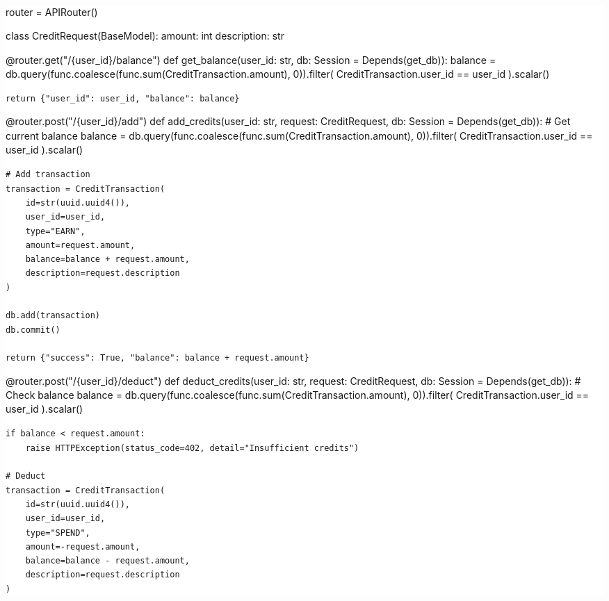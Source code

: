 router = APIRouter()

class CreditRequest(BaseModel):
    amount: int
    description: str

@router.get("/{user_id}/balance")
def get_balance(user_id: str, db: Session = Depends(get_db)):
    balance = db.query(func.coalesce(func.sum(CreditTransaction.amount), 0)).filter(
        CreditTransaction.user_id == user_id
    ).scalar()
    
    return {"user_id": user_id, "balance": balance}

@router.post("/{user_id}/add")
def add_credits(user_id: str, request: CreditRequest, db: Session = Depends(get_db)):
    # Get current balance
    balance = db.query(func.coalesce(func.sum(CreditTransaction.amount), 0)).filter(
        CreditTransaction.user_id == user_id
    ).scalar()
    
    # Add transaction
    transaction = CreditTransaction(
        id=str(uuid.uuid4()),
        user_id=user_id,
        type="EARN",
        amount=request.amount,
        balance=balance + request.amount,
        description=request.description
    )
    
    db.add(transaction)
    db.commit()
    
    return {"success": True, "balance": balance + request.amount}

@router.post("/{user_id}/deduct")
def deduct_credits(user_id: str, request: CreditRequest, db: Session = Depends(get_db)):
    # Check balance
    balance = db.query(func.coalesce(func.sum(CreditTransaction.amount), 0)).filter(
        CreditTransaction.user_id == user_id
    ).scalar()
    
    if balance < request.amount:
        raise HTTPException(status_code=402, detail="Insufficient credits")
    
    # Deduct
    transaction = CreditTransaction(
        id=str(uuid.uuid4()),
        user_id=user_id,
        type="SPEND",
        amount=-request.amount,
        balance=balance - request.amount,
        description=request.description
    )
    